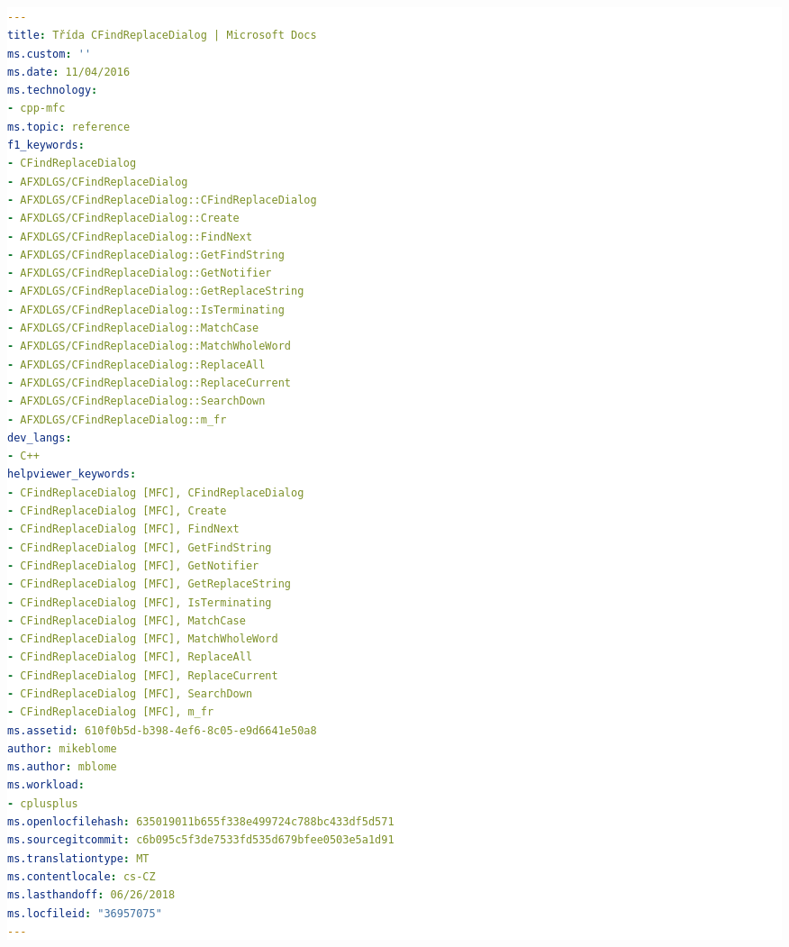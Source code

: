 ```yaml
---
title: Třída CFindReplaceDialog | Microsoft Docs
ms.custom: ''
ms.date: 11/04/2016
ms.technology:
- cpp-mfc
ms.topic: reference
f1_keywords:
- CFindReplaceDialog
- AFXDLGS/CFindReplaceDialog
- AFXDLGS/CFindReplaceDialog::CFindReplaceDialog
- AFXDLGS/CFindReplaceDialog::Create
- AFXDLGS/CFindReplaceDialog::FindNext
- AFXDLGS/CFindReplaceDialog::GetFindString
- AFXDLGS/CFindReplaceDialog::GetNotifier
- AFXDLGS/CFindReplaceDialog::GetReplaceString
- AFXDLGS/CFindReplaceDialog::IsTerminating
- AFXDLGS/CFindReplaceDialog::MatchCase
- AFXDLGS/CFindReplaceDialog::MatchWholeWord
- AFXDLGS/CFindReplaceDialog::ReplaceAll
- AFXDLGS/CFindReplaceDialog::ReplaceCurrent
- AFXDLGS/CFindReplaceDialog::SearchDown
- AFXDLGS/CFindReplaceDialog::m_fr
dev_langs:
- C++
helpviewer_keywords:
- CFindReplaceDialog [MFC], CFindReplaceDialog
- CFindReplaceDialog [MFC], Create
- CFindReplaceDialog [MFC], FindNext
- CFindReplaceDialog [MFC], GetFindString
- CFindReplaceDialog [MFC], GetNotifier
- CFindReplaceDialog [MFC], GetReplaceString
- CFindReplaceDialog [MFC], IsTerminating
- CFindReplaceDialog [MFC], MatchCase
- CFindReplaceDialog [MFC], MatchWholeWord
- CFindReplaceDialog [MFC], ReplaceAll
- CFindReplaceDialog [MFC], ReplaceCurrent
- CFindReplaceDialog [MFC], SearchDown
- CFindReplaceDialog [MFC], m_fr
ms.assetid: 610f0b5d-b398-4ef6-8c05-e9d6641e50a8
author: mikeblome
ms.author: mblome
ms.workload:
- cplusplus
ms.openlocfilehash: 635019011b655f338e499724c788bc433df5d571
ms.sourcegitcommit: c6b095c5f3de7533fd535d679bfee0503e5a1d91
ms.translationtype: MT
ms.contentlocale: cs-CZ
ms.lasthandoff: 06/26/2018
ms.locfileid: "36957075"
---
```

